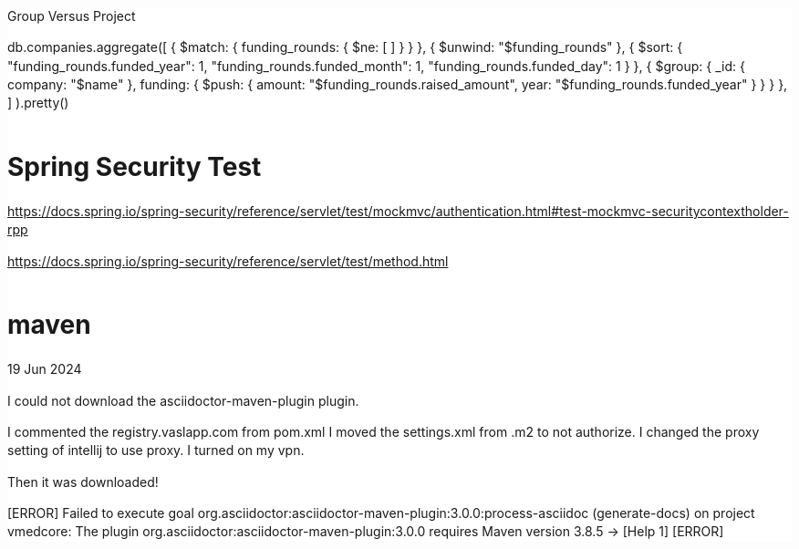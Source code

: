 Group Versus Project

db.companies.aggregate([
  { $match: { funding_rounds: { $ne: [ ] } } },
  { $unwind: "$funding_rounds" },
  { $sort: { "funding_rounds.funded_year": 1,
    "funding_rounds.funded_month": 1,
    "funding_rounds.funded_day": 1 } },
  { $group: {
    _id: { company: "$name" },
    funding: {
      $push: {
        amount: "$funding_rounds.raised_amount",
        year: "$funding_rounds.funded_year"
    } }
  } },
] ).pretty()
























# Spring Security Test

https://docs.spring.io/spring-security/reference/servlet/test/mockmvc/authentication.html#test-mockmvc-securitycontextholder-rpp

https://docs.spring.io/spring-security/reference/servlet/test/method.html


# maven

19 Jun 2024

I could not download the asciidoctor-maven-plugin plugin.

I commented the registry.vaslapp.com from pom.xml
I moved the settings.xml from .m2 to not authorize.
I changed the proxy setting of intellij to use proxy.
I turned on my vpn.

Then it was downloaded!

[ERROR] Failed to execute goal org.asciidoctor:asciidoctor-maven-plugin:3.0.0:process-asciidoc (generate-docs) on project vmedcore: The plugin org.asciidoctor:asciidoctor-maven-plugin:3.0.0 requires Maven version 3.8.5 -> [Help 1]
[ERROR] 
